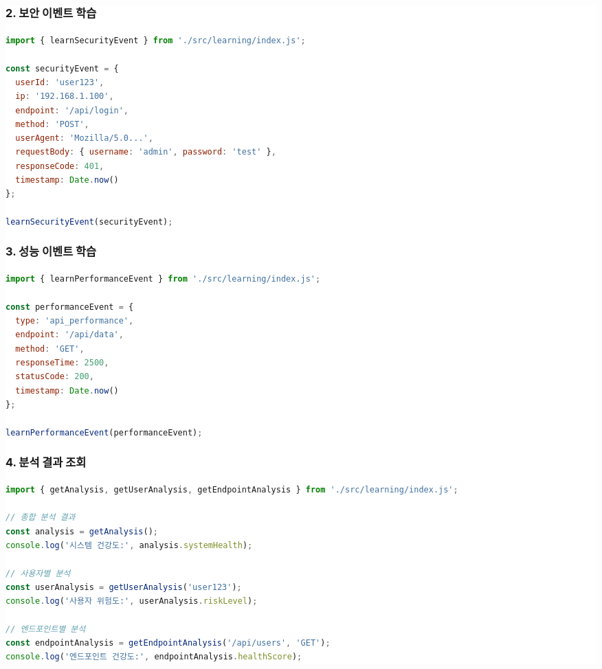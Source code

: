 ### 2. 보안 이벤트 학습

```javascript
import { learnSecurityEvent } from './src/learning/index.js';

const securityEvent = {
  userId: 'user123',
  ip: '192.168.1.100',
  endpoint: '/api/login',
  method: 'POST',
  userAgent: 'Mozilla/5.0...',
  requestBody: { username: 'admin', password: 'test' },
  responseCode: 401,
  timestamp: Date.now()
};

learnSecurityEvent(securityEvent);
```

### 3. 성능 이벤트 학습

```javascript
import { learnPerformanceEvent } from './src/learning/index.js';

const performanceEvent = {
  type: 'api_performance',
  endpoint: '/api/data',
  method: 'GET',
  responseTime: 2500,
  statusCode: 200,
  timestamp: Date.now()
};

learnPerformanceEvent(performanceEvent);
```

### 4. 분석 결과 조회

```javascript
import { getAnalysis, getUserAnalysis, getEndpointAnalysis } from './src/learning/index.js';

// 종합 분석 결과
const analysis = getAnalysis();
console.log('시스템 건강도:', analysis.systemHealth);

// 사용자별 분석
const userAnalysis = getUserAnalysis('user123');
console.log('사용자 위험도:', userAnalysis.riskLevel);

// 엔드포인트별 분석
const endpointAnalysis = getEndpointAnalysis('/api/users', 'GET');
console.log('엔드포인트 건강도:', endpointAnalysis.healthScore);
```
